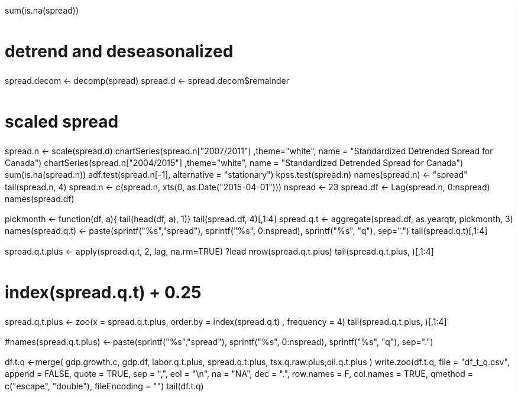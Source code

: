 sum(is.na(spread))
# detrend and deseasonalized
spread.decom <- decomp(spread)
spread.d <- spread.decom$remainder
# scaled spread
spread.n <- scale(spread.d)
chartSeries(spread.n["2007/2011"] ,theme="white", name = "Standardized Detrended Spread for Canada")
chartSeries(spread.n["2004/2015"] ,theme="white", name = "Standardized Detrended Spread for Canada")
sum(is.na(spread.n))
adf.test(spread.n[-1], alternative = "stationary")
kpss.test(spread.n)
names(spread.n) <- "spread"
tail(spread.n, 4)
spread.n <- c(spread.n, xts(0, as.Date("2015-04-01")))
nspread <- 23
spread.df <- Lag(spread.n, 0:nspread)
names(spread.df)

pickmonth <- function(df, a){ tail(head(df, a), 1)}
tail(spread.df, 4)[,1:4]
spread.q.t <- aggregate(spread.df, as.yearqtr, pickmonth, 3)
names(spread.q.t) <- paste(sprintf("%s","spread"), sprintf("%s", 0:nspread),   sprintf("%s", "q"), sep=".")
tail(spread.q.t)[,1:4]


spread.q.t.plus <- apply(spread.q.t, 2, lag, na.rm=TRUE)
?lead
nrow(spread.q.t.plus)
tail(spread.q.t.plus, )[,1:4]

# index(spread.q.t) + 0.25

spread.q.t.plus <- zoo(x = spread.q.t.plus, order.by = index(spread.q.t) , frequency = 4)
tail(spread.q.t.plus, )[,1:4]




#names(spread.q.t.plus) <- paste(sprintf("%s","spread"), sprintf("%s", 0:nspread),   sprintf("%s", "q"), sep=".")




df.t.q <-merge( gdp.growth.c, gdp.df, labor.q.t.plus, spread.q.t.plus,  tsx.q.raw.plus,oil.q.t.plus )
write.zoo(df.t.q, file = "df_t_q.csv",
append = FALSE, quote = TRUE, sep = ",",
eol = "\n", na = "NA", dec = ".", row.names = F,
col.names = TRUE, qmethod = c("escape", "double"),
fileEncoding = "")
tail(df.t.q)
